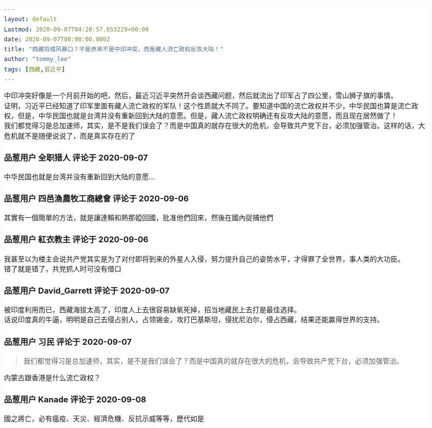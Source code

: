 ```yaml
---
layout: default
Lastmod: 2020-09-07T04:28:57.653229+00:00
date: 2020-09-07T00:00:00.000Z
title: "西藏将成风暴口？不是原来不是中印冲突，而是藏人流亡政权反攻大陆！"
author: "tommy_lee"
tags: [西藏,習近平]
---
```


中印冲突好像是一个月前开始的吧，然后，最近习近平突然开会谈西藏问题，然后就流出了印军占了四公里，雪山狮子旗的事情。  
证明，习近平已经知道了印军里面有藏人流亡政权的军队！这个性质就大不同了。要知道中国的流亡政权并不少，中华民国也算是流亡政权，但是，中华民国也就是台湾并没有重新回到大陆的意愿。但是，藏人流亡政权明确还有反攻大陆的意愿，而且现在居然做了！  
我们都觉得习是总加速师，其实，是不是我们误会了？而是中国真的就存在很大的危机，会导致共产党下台，必须加强管治。这样的话，大危机就不是随便说说了，而是真实存在的了

            
### 品葱用户 **全职猎人** 评论于 2020-09-07
        
中华民国也就是台湾并没有重新回到大陆的意愿...
        


            
### 品葱用户 **四邑漁農牧工商總會** 评论于 2020-09-06
        
其實有一個簡單的方法，就是讓達賴和熱那婭回國，批准他們回來，然後在國內捉捕他們
        


            
### 品葱用户 **紅衣教主** 评论于 2020-09-06
        
我甚至以为楼主会说共产党其实是为了对付即将到来的外星人入侵，努力提升自己的姿势水平，才得罪了全世界，事人类的大功臣。  
错了就是错了，共党抓人时可没有借口
        


            
### 品葱用户 **David_Garrett** 评论于 2020-09-07
        
被印度利用而已，西藏海拔太高了，印度人上去很容易缺氧死掉，招当地藏民上去打是最佳选择。  
话说印度真的牛逼，明明是自己去侵占别人，占领锡金，攻打巴基斯坦，侵扰尼泊尔，侵占西藏，结果还能赢得世界的支持。
        


            
### 品葱用户 **习民** 评论于 2020-09-07
        
> 我们都觉得习是总加速师，其实，是不是我们误会了？而是中国真的就存在很大的危机，会导致共产党下台，必须加强管治。

  
内蒙古跟香港是什么流亡政权？
        


            
### 品葱用户 **Kanade** 评论于 2020-09-08
        
國之將亡，必有瘟疫、天災、經濟危機、反抗示威等等，歷代如是
        